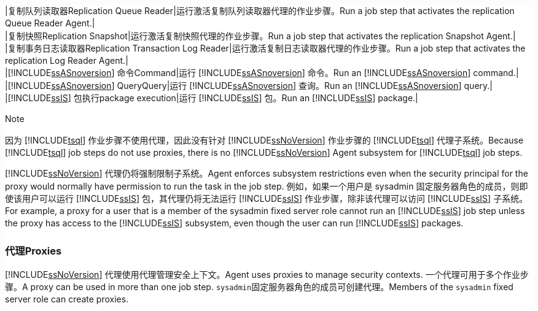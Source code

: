 |<span data-ttu-id="7a090-202">复制队列读取器</span><span class="sxs-lookup"><span data-stu-id="7a090-202">Replication Queue Reader</span></span>|<span data-ttu-id="7a090-203">运行激活复制队列读取器代理的作业步骤。</span><span class="sxs-lookup"><span data-stu-id="7a090-203">Run a job step that activates the replication Queue Reader Agent.</span></span>|  
|<span data-ttu-id="7a090-204">复制快照</span><span class="sxs-lookup"><span data-stu-id="7a090-204">Replication Snapshot</span></span>|<span data-ttu-id="7a090-205">运行激活复制快照代理的作业步骤。</span><span class="sxs-lookup"><span data-stu-id="7a090-205">Run a job step that activates the replication Snapshot Agent.</span></span>|  
|<span data-ttu-id="7a090-206">复制事务日志读取器</span><span class="sxs-lookup"><span data-stu-id="7a090-206">Replication Transaction Log Reader</span></span>|<span data-ttu-id="7a090-207">运行激活复制日志读取器代理的作业步骤。</span><span class="sxs-lookup"><span data-stu-id="7a090-207">Run a job step that activates the replication Log Reader Agent.</span></span>|  
|[!INCLUDE[ssASnoversion](../../includes/ssasnoversion-md.md)] <span data-ttu-id="7a090-208">命令</span><span class="sxs-lookup"><span data-stu-id="7a090-208">Command</span></span>|<span data-ttu-id="7a090-209">运行 [!INCLUDE[ssASnoversion](../../includes/ssasnoversion-md.md)] 命令。</span><span class="sxs-lookup"><span data-stu-id="7a090-209">Run an [!INCLUDE[ssASnoversion](../../includes/ssasnoversion-md.md)] command.</span></span>|  
|[!INCLUDE[ssASnoversion](../../includes/ssasnoversion-md.md)] <span data-ttu-id="7a090-210">Query</span><span class="sxs-lookup"><span data-stu-id="7a090-210">Query</span></span>|<span data-ttu-id="7a090-211">运行 [!INCLUDE[ssASnoversion](../../includes/ssasnoversion-md.md)] 查询。</span><span class="sxs-lookup"><span data-stu-id="7a090-211">Run an [!INCLUDE[ssASnoversion](../../includes/ssasnoversion-md.md)] query.</span></span>|  
|[!INCLUDE[ssIS](../../includes/ssis-md.md)] <span data-ttu-id="7a090-212">包执行</span><span class="sxs-lookup"><span data-stu-id="7a090-212">package execution</span></span>|<span data-ttu-id="7a090-213">运行 [!INCLUDE[ssIS](../../includes/ssis-md.md)] 包。</span><span class="sxs-lookup"><span data-stu-id="7a090-213">Run an [!INCLUDE[ssIS](../../includes/ssis-md.md)] package.</span></span>|  
  
> [!NOTE]  
>  <span data-ttu-id="7a090-214">因为 [!INCLUDE[tsql](../../includes/tsql-md.md)] 作业步骤不使用代理，因此没有针对 [!INCLUDE[ssNoVersion](../../includes/ssnoversion-md.md)] 作业步骤的 [!INCLUDE[tsql](../../includes/tsql-md.md)] 代理子系统。</span><span class="sxs-lookup"><span data-stu-id="7a090-214">Because [!INCLUDE[tsql](../../includes/tsql-md.md)] job steps do not use proxies, there is no [!INCLUDE[ssNoVersion](../../includes/ssnoversion-md.md)] Agent subsystem for [!INCLUDE[tsql](../../includes/tsql-md.md)] job steps.</span></span>  
  
 [!INCLUDE[ssNoVersion](../../includes/ssnoversion-md.md)] <span data-ttu-id="7a090-215">代理仍将强制限制子系统。</span><span class="sxs-lookup"><span data-stu-id="7a090-215">Agent enforces subsystem restrictions even when the security principal for the proxy would normally have permission to run the task in the job step.</span></span> <span data-ttu-id="7a090-216">例如，如果一个用户是 sysadmin 固定服务器角色的成员，则即使该用户可以运行 [!INCLUDE[ssIS](../../includes/ssis-md.md)] 包，其代理仍将无法运行 [!INCLUDE[ssIS](../../includes/ssis-md.md)] 作业步骤，除非该代理可以访问 [!INCLUDE[ssIS](../../includes/ssis-md.md)] 子系统。</span><span class="sxs-lookup"><span data-stu-id="7a090-216">For example, a proxy for a user that is a member of the sysadmin fixed server role cannot run an [!INCLUDE[ssIS](../../includes/ssis-md.md)] job step unless the proxy has access to the [!INCLUDE[ssIS](../../includes/ssis-md.md)] subsystem, even though the user can run [!INCLUDE[ssIS](../../includes/ssis-md.md)] packages.</span></span>  
  
### <a name="proxies"></a><span data-ttu-id="7a090-217">代理</span><span class="sxs-lookup"><span data-stu-id="7a090-217">Proxies</span></span>  
 [!INCLUDE[ssNoVersion](../../includes/ssnoversion-md.md)] <span data-ttu-id="7a090-218">代理使用代理管理安全上下文。</span><span class="sxs-lookup"><span data-stu-id="7a090-218">Agent uses proxies to manage security contexts.</span></span> <span data-ttu-id="7a090-219">一个代理可用于多个作业步骤。</span><span class="sxs-lookup"><span data-stu-id="7a090-219">A proxy can be used in more than one job step.</span></span> <span data-ttu-id="7a090-220">`sysadmin`固定服务器角色的成员可创建代理。</span><span class="sxs-lookup"><span data-stu-id="7a090-220">Members of the `sysadmin` fixed server role can create proxies.</span></span>  
  